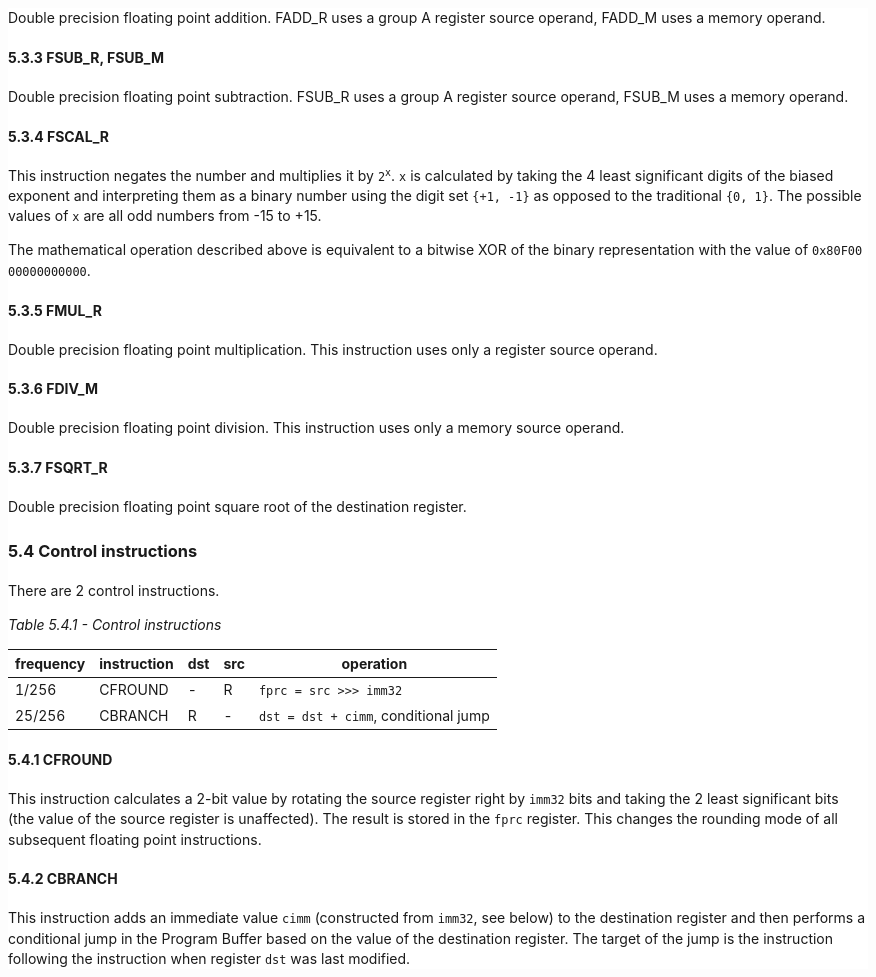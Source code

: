 Double precision floating point addition. FADD_R uses a group A register source operand, FADD_M uses a memory operand.

#### 5.3.3 FSUB_R, FSUB_M

Double precision floating point subtraction. FSUB_R uses a group A register source operand, FSUB_M uses a memory operand.

#### 5.3.4 FSCAL_R

This instruction negates the number and multiplies it by <code>2<sup>x</sup></code>. `x` is calculated by taking the 4 least significant digits of the biased exponent and interpreting them as a binary number using the digit set `{+1, -1}` as opposed to the traditional `{0, 1}`. The possible values of `x` are all odd numbers from -15 to +15.

The mathematical operation described above is equivalent to a bitwise XOR of the binary representation with the value of `0x80F0000000000000`.

#### 5.3.5 FMUL_R

Double precision floating point multiplication. This instruction uses only a register source operand.

#### 5.3.6 FDIV_M

Double precision floating point division. This instruction uses only a memory source operand.

#### 5.3.7 FSQRT_R

Double precision floating point square root of the destination register.

### 5.4 Control instructions

There are 2 control instructions.

_Table 5.4.1 - Control instructions_

| frequency | instruction | dst | src | operation                            |
| --------- | ----------- | --- | --- | ------------------------------------ |
| 1/256     | CFROUND     | -   | R   | `fprc = src >>> imm32`               |
| 25/256    | CBRANCH     | R   | -   | `dst = dst + cimm`, conditional jump |

#### 5.4.1 CFROUND

This instruction calculates a 2-bit value by rotating the source register right by `imm32` bits and taking the 2 least significant bits (the value of the source register is unaffected). The result is stored in the `fprc` register. This changes the rounding mode of all subsequent floating point instructions.

#### 5.4.2 CBRANCH

This instruction adds an immediate value `cimm` (constructed from `imm32`, see below) to the destination register and then performs a conditional jump in the Program Buffer based on the value of the destination register. The target of the jump is the instruction following the instruction when register `dst` was last modified.
